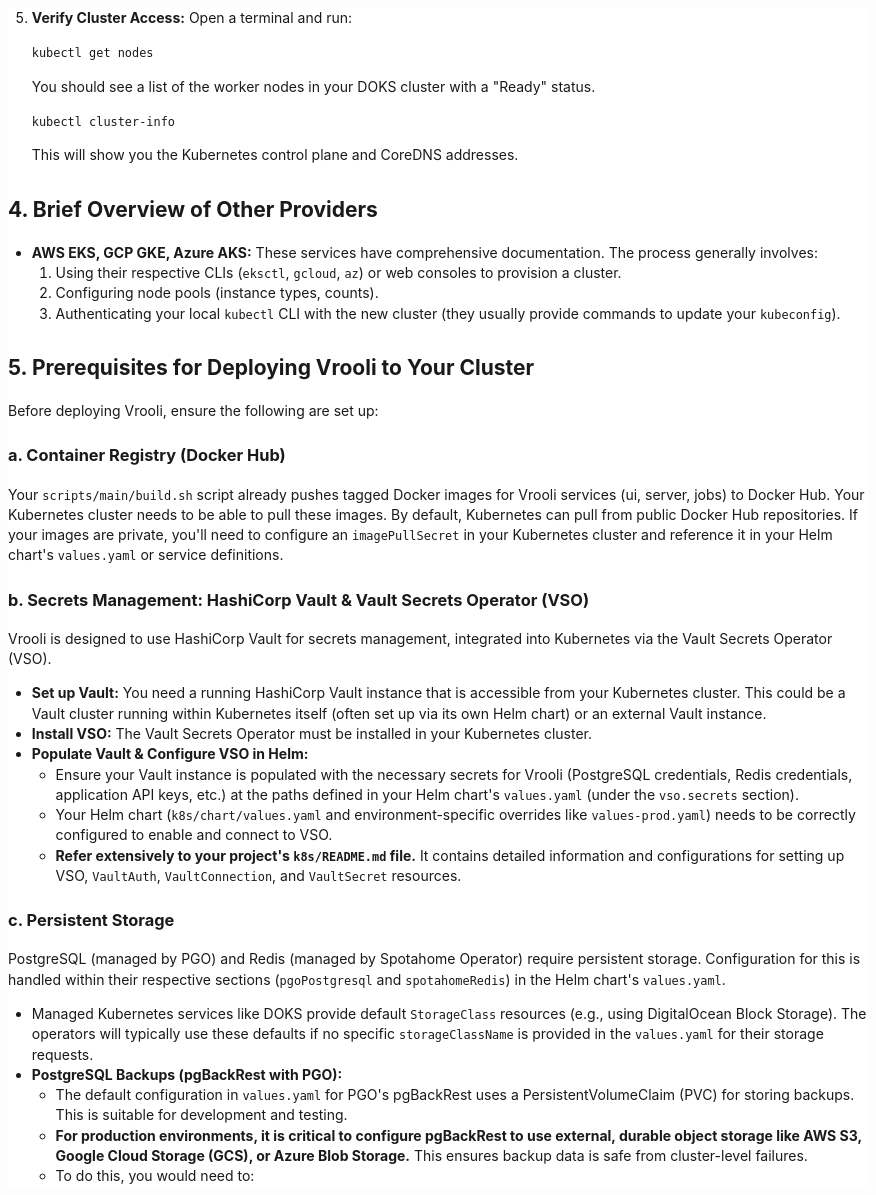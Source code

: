 5.  **Verify Cluster Access:**
    Open a terminal and run:
    ```bash
    kubectl get nodes
    ```
    You should see a list of the worker nodes in your DOKS cluster with a "Ready" status.
    ```bash
    kubectl cluster-info
    ```
    This will show you the Kubernetes control plane and CoreDNS addresses.

## 4. Brief Overview of Other Providers

*   **AWS EKS, GCP GKE, Azure AKS:** These services have comprehensive documentation. The process generally involves:
    1.  Using their respective CLIs (`eksctl`, `gcloud`, `az`) or web consoles to provision a cluster.
    2.  Configuring node pools (instance types, counts).
    3.  Authenticating your local `kubectl` CLI with the new cluster (they usually provide commands to update your `kubeconfig`).

## 5. Prerequisites for Deploying Vrooli to Your Cluster

Before deploying Vrooli, ensure the following are set up:

### a. Container Registry (Docker Hub)
Your `scripts/main/build.sh` script already pushes tagged Docker images for Vrooli services (ui, server, jobs) to Docker Hub. Your Kubernetes cluster needs to be able to pull these images. By default, Kubernetes can pull from public Docker Hub repositories. If your images are private, you'll need to configure an `imagePullSecret` in your Kubernetes cluster and reference it in your Helm chart's `values.yaml` or service definitions.

### b. Secrets Management: HashiCorp Vault & Vault Secrets Operator (VSO)
Vrooli is designed to use HashiCorp Vault for secrets management, integrated into Kubernetes via the Vault Secrets Operator (VSO).
*   **Set up Vault:** You need a running HashiCorp Vault instance that is accessible from your Kubernetes cluster. This could be a Vault cluster running within Kubernetes itself (often set up via its own Helm chart) or an external Vault instance.
*   **Install VSO:** The Vault Secrets Operator must be installed in your Kubernetes cluster.
*   **Populate Vault & Configure VSO in Helm:**
    *   Ensure your Vault instance is populated with the necessary secrets for Vrooli (PostgreSQL credentials, Redis credentials, application API keys, etc.) at the paths defined in your Helm chart's `values.yaml` (under the `vso.secrets` section).
    *   Your Helm chart (`k8s/chart/values.yaml` and environment-specific overrides like `values-prod.yaml`) needs to be correctly configured to enable and connect to VSO.
    *   **Refer extensively to your project's `k8s/README.md` file.** It contains detailed information and configurations for setting up VSO, `VaultAuth`, `VaultConnection`, and `VaultSecret` resources.

### c. Persistent Storage
PostgreSQL (managed by PGO) and Redis (managed by Spotahome Operator) require persistent storage. Configuration for this is handled within their respective sections (`pgoPostgresql` and `spotahomeRedis`) in the Helm chart's `values.yaml`.
*   Managed Kubernetes services like DOKS provide default `StorageClass` resources (e.g., using DigitalOcean Block Storage). The operators will typically use these defaults if no specific `storageClassName` is provided in the `values.yaml` for their storage requests.
*   **PostgreSQL Backups (pgBackRest with PGO):**
    *   The default configuration in `values.yaml` for PGO's pgBackRest uses a PersistentVolumeClaim (PVC) for storing backups. This is suitable for development and testing.
    *   **For production environments, it is critical to configure pgBackRest to use external, durable object storage like AWS S3, Google Cloud Storage (GCS), or Azure Blob Storage.** This ensures backup data is safe from cluster-level failures.
    *   To do this, you would need to: